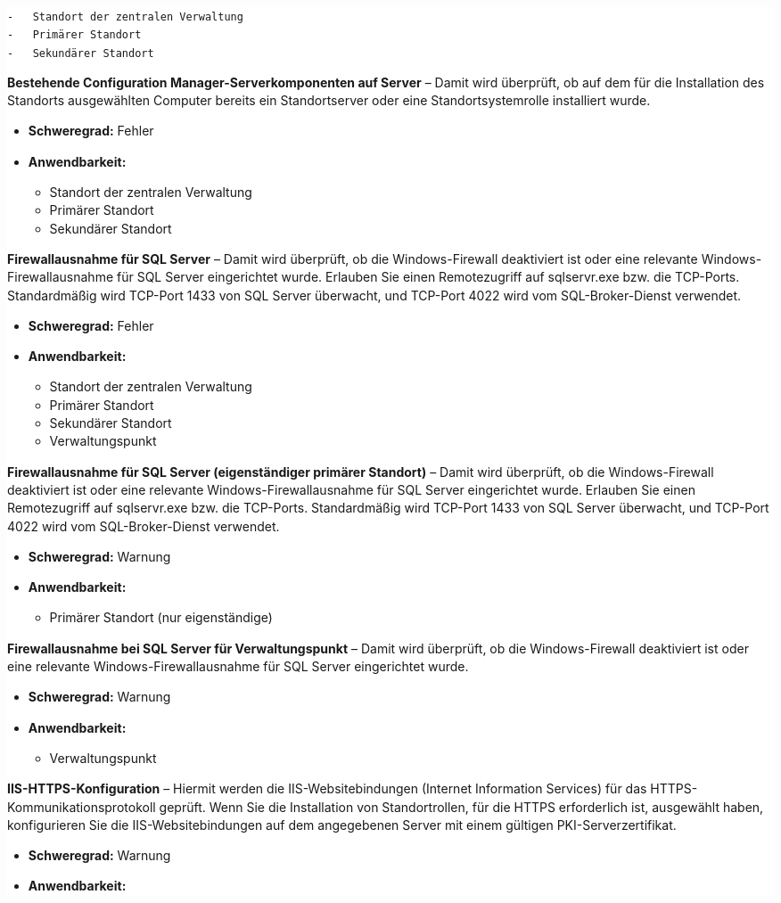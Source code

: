    -   Standort der zentralen Verwaltung    
    -   Primärer Standort    
    -   Sekundärer Standort  

**Bestehende Configuration Manager-Serverkomponenten auf Server** – Damit wird überprüft, ob auf dem für die Installation des Standorts ausgewählten Computer bereits ein Standortserver oder eine Standortsystemrolle installiert wurde.  

-   **Schweregrad:** Fehler  

-   **Anwendbarkeit:**  

    -   Standort der zentralen Verwaltung    
    -   Primärer Standort    
    -   Sekundärer Standort  

**Firewallausnahme für SQL Server** – Damit wird überprüft, ob die Windows-Firewall deaktiviert ist oder eine relevante Windows-Firewallausnahme für SQL Server eingerichtet wurde. Erlauben Sie einen Remotezugriff auf sqlservr.exe bzw. die TCP-Ports. Standardmäßig wird TCP-Port 1433 von SQL Server überwacht, und TCP-Port 4022 wird vom SQL-Broker-Dienst verwendet.  

-   **Schweregrad:** Fehler  

-   **Anwendbarkeit:**  

    -   Standort der zentralen Verwaltung    
    -   Primärer Standort    
    -   Sekundärer Standort    
    -   Verwaltungspunkt  

**Firewallausnahme für SQL Server (eigenständiger primärer Standort)** – Damit wird überprüft, ob die Windows-Firewall deaktiviert ist oder eine relevante Windows-Firewallausnahme für SQL Server eingerichtet wurde. Erlauben Sie einen Remotezugriff auf sqlservr.exe bzw. die TCP-Ports. Standardmäßig wird TCP-Port 1433 von SQL Server überwacht, und TCP-Port 4022 wird vom SQL-Broker-Dienst verwendet.  

-   **Schweregrad:** Warnung  

-   **Anwendbarkeit:**  

    -   Primärer Standort (nur eigenständige)  

**Firewallausnahme bei SQL Server für Verwaltungspunkt** – Damit wird überprüft, ob die Windows-Firewall deaktiviert ist oder eine relevante Windows-Firewallausnahme für SQL Server eingerichtet wurde.  

-   **Schweregrad:** Warnung  

-   **Anwendbarkeit:**  

    -   Verwaltungspunkt  

**IIS-HTTPS-Konfiguration** – Hiermit werden die IIS-Websitebindungen (Internet Information Services) für das HTTPS-Kommunikationsprotokoll geprüft. Wenn Sie die Installation von Standortrollen, für die HTTPS erforderlich ist, ausgewählt haben, konfigurieren Sie die IIS-Websitebindungen auf dem angegebenen Server mit einem gültigen PKI-Serverzertifikat.  

-   **Schweregrad:** Warnung  

-   **Anwendbarkeit:**  
